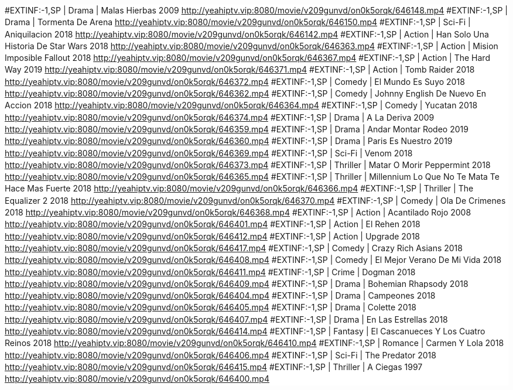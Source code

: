 #EXTINF:-1,SP | Drama | Malas Hierbas 2009
http://yeahiptv.vip:8080/movie/v209gunvd/on0k5orqk/646148.mp4
#EXTINF:-1,SP | Drama | Tormenta De Arena
http://yeahiptv.vip:8080/movie/v209gunvd/on0k5orqk/646150.mp4
#EXTINF:-1,SP | Sci-Fi | Aniquilacion 2018
http://yeahiptv.vip:8080/movie/v209gunvd/on0k5orqk/646142.mp4
#EXTINF:-1,SP | Action | Han Solo Una Historia De Star Wars 2018
http://yeahiptv.vip:8080/movie/v209gunvd/on0k5orqk/646363.mp4
#EXTINF:-1,SP | Action | Mision Imposible Fallout 2018
http://yeahiptv.vip:8080/movie/v209gunvd/on0k5orqk/646367.mp4
#EXTINF:-1,SP | Action | The Hard Way 2019
http://yeahiptv.vip:8080/movie/v209gunvd/on0k5orqk/646371.mp4
#EXTINF:-1,SP | Action | Tomb Raider 2018
http://yeahiptv.vip:8080/movie/v209gunvd/on0k5orqk/646372.mp4
#EXTINF:-1,SP | Comedy | El Mundo Es Suyo 2018
http://yeahiptv.vip:8080/movie/v209gunvd/on0k5orqk/646362.mp4
#EXTINF:-1,SP | Comedy | Johnny English De Nuevo En Accion 2018
http://yeahiptv.vip:8080/movie/v209gunvd/on0k5orqk/646364.mp4
#EXTINF:-1,SP | Comedy | Yucatan 2018
http://yeahiptv.vip:8080/movie/v209gunvd/on0k5orqk/646374.mp4
#EXTINF:-1,SP | Drama | A La Deriva 2009
http://yeahiptv.vip:8080/movie/v209gunvd/on0k5orqk/646359.mp4
#EXTINF:-1,SP | Drama | Andar Montar Rodeo 2019
http://yeahiptv.vip:8080/movie/v209gunvd/on0k5orqk/646360.mp4
#EXTINF:-1,SP | Drama | Paris Es Nuestro 2019
http://yeahiptv.vip:8080/movie/v209gunvd/on0k5orqk/646369.mp4
#EXTINF:-1,SP | Sci-Fi | Venom 2018
http://yeahiptv.vip:8080/movie/v209gunvd/on0k5orqk/646373.mp4
#EXTINF:-1,SP | Thriller | Matar O Morir Peppermint 2018
http://yeahiptv.vip:8080/movie/v209gunvd/on0k5orqk/646365.mp4
#EXTINF:-1,SP | Thriller | Millennium Lo Que No Te Mata Te Hace Mas Fuerte 2018
http://yeahiptv.vip:8080/movie/v209gunvd/on0k5orqk/646366.mp4
#EXTINF:-1,SP | Thriller | The Equalizer 2 2018
http://yeahiptv.vip:8080/movie/v209gunvd/on0k5orqk/646370.mp4
#EXTINF:-1,SP | Comedy | Ola De Crimenes 2018
http://yeahiptv.vip:8080/movie/v209gunvd/on0k5orqk/646368.mp4
#EXTINF:-1,SP | Action | Acantilado Rojo 2008
http://yeahiptv.vip:8080/movie/v209gunvd/on0k5orqk/646401.mp4
#EXTINF:-1,SP | Action | El Rehen 2018
http://yeahiptv.vip:8080/movie/v209gunvd/on0k5orqk/646412.mp4
#EXTINF:-1,SP | Action | Upgrade 2018
http://yeahiptv.vip:8080/movie/v209gunvd/on0k5orqk/646417.mp4
#EXTINF:-1,SP | Comedy | Crazy Rich Asians 2018
http://yeahiptv.vip:8080/movie/v209gunvd/on0k5orqk/646408.mp4
#EXTINF:-1,SP | Comedy | El Mejor Verano De Mi Vida 2018
http://yeahiptv.vip:8080/movie/v209gunvd/on0k5orqk/646411.mp4
#EXTINF:-1,SP | Crime | Dogman 2018
http://yeahiptv.vip:8080/movie/v209gunvd/on0k5orqk/646409.mp4
#EXTINF:-1,SP | Drama | Bohemian Rhapsody 2018
http://yeahiptv.vip:8080/movie/v209gunvd/on0k5orqk/646404.mp4
#EXTINF:-1,SP | Drama | Campeones 2018
http://yeahiptv.vip:8080/movie/v209gunvd/on0k5orqk/646405.mp4
#EXTINF:-1,SP | Drama | Colette 2018
http://yeahiptv.vip:8080/movie/v209gunvd/on0k5orqk/646407.mp4
#EXTINF:-1,SP | Drama | En Las Estrellas 2018
http://yeahiptv.vip:8080/movie/v209gunvd/on0k5orqk/646414.mp4
#EXTINF:-1,SP | Fantasy | El Cascanueces Y Los Cuatro Reinos 2018
http://yeahiptv.vip:8080/movie/v209gunvd/on0k5orqk/646410.mp4
#EXTINF:-1,SP | Romance | Carmen Y Lola 2018
http://yeahiptv.vip:8080/movie/v209gunvd/on0k5orqk/646406.mp4
#EXTINF:-1,SP | Sci-Fi | The Predator 2018
http://yeahiptv.vip:8080/movie/v209gunvd/on0k5orqk/646415.mp4
#EXTINF:-1,SP | Thriller | A Ciegas 1997
http://yeahiptv.vip:8080/movie/v209gunvd/on0k5orqk/646400.mp4